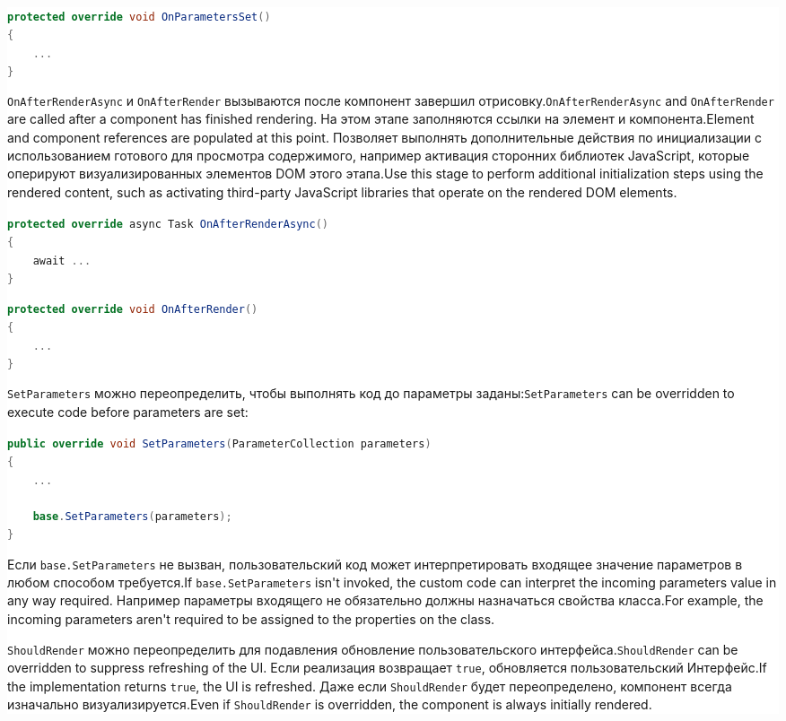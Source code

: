 ```csharp
protected override void OnParametersSet()
{
    ...
}
```

<span data-ttu-id="b2919-210">`OnAfterRenderAsync` и `OnAfterRender` вызываются после компонент завершил отрисовку.</span><span class="sxs-lookup"><span data-stu-id="b2919-210">`OnAfterRenderAsync` and `OnAfterRender` are called after a component has finished rendering.</span></span> <span data-ttu-id="b2919-211">На этом этапе заполняются ссылки на элемент и компонента.</span><span class="sxs-lookup"><span data-stu-id="b2919-211">Element and component references are populated at this point.</span></span> <span data-ttu-id="b2919-212">Позволяет выполнять дополнительные действия по инициализации с использованием готового для просмотра содержимого, например активация сторонних библиотек JavaScript, которые оперируют визуализированных элементов DOM этого этапа.</span><span class="sxs-lookup"><span data-stu-id="b2919-212">Use this stage to perform additional initialization steps using the rendered content, such as activating third-party JavaScript libraries that operate on the rendered DOM elements.</span></span>

```csharp
protected override async Task OnAfterRenderAsync()
{
    await ...
}
```

```csharp
protected override void OnAfterRender()
{
    ...
}
```

<span data-ttu-id="b2919-213">`SetParameters` можно переопределить, чтобы выполнять код до параметры заданы:</span><span class="sxs-lookup"><span data-stu-id="b2919-213">`SetParameters` can be overridden to execute code before parameters are set:</span></span>

```csharp
public override void SetParameters(ParameterCollection parameters)
{
    ...

    base.SetParameters(parameters);
}
```

<span data-ttu-id="b2919-214">Если `base.SetParameters` не вызван, пользовательский код может интерпретировать входящее значение параметров в любом способом требуется.</span><span class="sxs-lookup"><span data-stu-id="b2919-214">If `base.SetParameters` isn't invoked, the custom code can interpret the incoming parameters value in any way required.</span></span> <span data-ttu-id="b2919-215">Например параметры входящего не обязательно должны назначаться свойства класса.</span><span class="sxs-lookup"><span data-stu-id="b2919-215">For example, the incoming parameters aren't required to be assigned to the properties on the class.</span></span>

<span data-ttu-id="b2919-216">`ShouldRender` можно переопределить для подавления обновление пользовательского интерфейса.</span><span class="sxs-lookup"><span data-stu-id="b2919-216">`ShouldRender` can be overridden to suppress refreshing of the UI.</span></span> <span data-ttu-id="b2919-217">Если реализация возвращает `true`, обновляется пользовательский Интерфейс.</span><span class="sxs-lookup"><span data-stu-id="b2919-217">If the implementation returns `true`, the UI is refreshed.</span></span> <span data-ttu-id="b2919-218">Даже если `ShouldRender` будет переопределено, компонент всегда изначально визуализируется.</span><span class="sxs-lookup"><span data-stu-id="b2919-218">Even if `ShouldRender` is overridden, the component is always initially rendered.</span></span>
